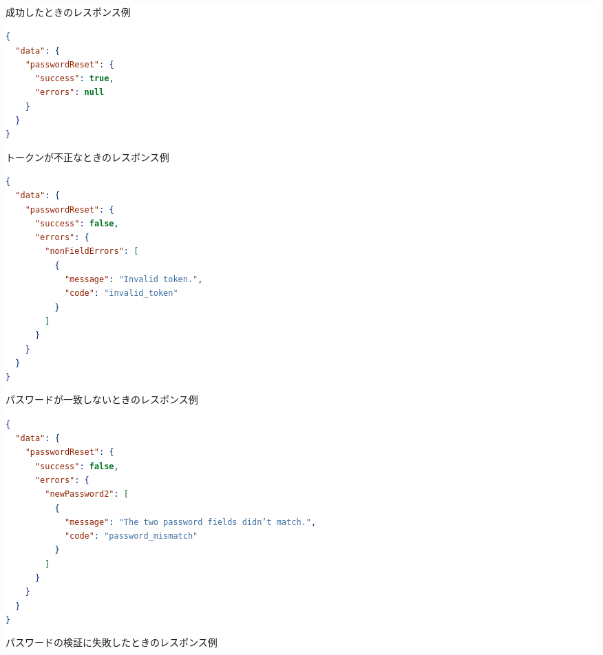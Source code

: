 成功したときのレスポンス例

```json
{
  "data": {
    "passwordReset": {
      "success": true,
      "errors": null
    }
  }
}
```

トークンが不正なときのレスポンス例

```json
{
  "data": {
    "passwordReset": {
      "success": false,
      "errors": {
        "nonFieldErrors": [
          {
            "message": "Invalid token.",
            "code": "invalid_token"
          }
        ]
      }
    }
  }
}
```

パスワードが一致しないときのレスポンス例

```json
{
  "data": {
    "passwordReset": {
      "success": false,
      "errors": {
        "newPassword2": [
          {
            "message": "The two password fields didn’t match.",
            "code": "password_mismatch"
          }
        ]
      }
    }
  }
}
```

パスワードの検証に失敗したときのレスポンス例
